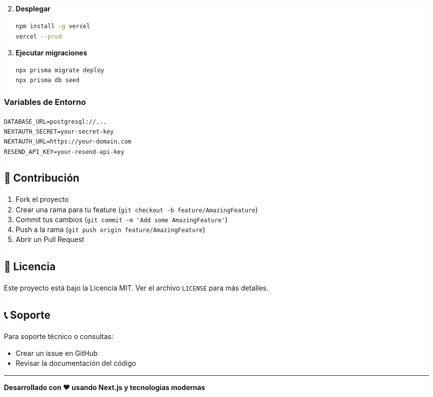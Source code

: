 2. **Desplegar**
   ```bash
   npm install -g vercel
   vercel --prod
   ```

3. **Ejecutar migraciones**
   ```bash
   npx prisma migrate deploy
   npx prisma db seed
   ```

### **Variables de Entorno**

```env
DATABASE_URL=postgresql://...
NEXTAUTH_SECRET=your-secret-key
NEXTAUTH_URL=https://your-domain.com
RESEND_API_KEY=your-resend-api-key
```

## 🤝 Contribución

1. Fork el proyecto
2. Crear una rama para tu feature (`git checkout -b feature/AmazingFeature`)
3. Commit tus cambios (`git commit -m 'Add some AmazingFeature'`)
4. Push a la rama (`git push origin feature/AmazingFeature`)
5. Abrir un Pull Request

## 📄 Licencia

Este proyecto está bajo la Licencia MIT. Ver el archivo `LICENSE` para más detalles.

## 📞 Soporte

Para soporte técnico o consultas:
- Crear un issue en GitHub
- Revisar la documentación del código

---

**Desarrollado con ❤️ usando Next.js y tecnologías modernas**